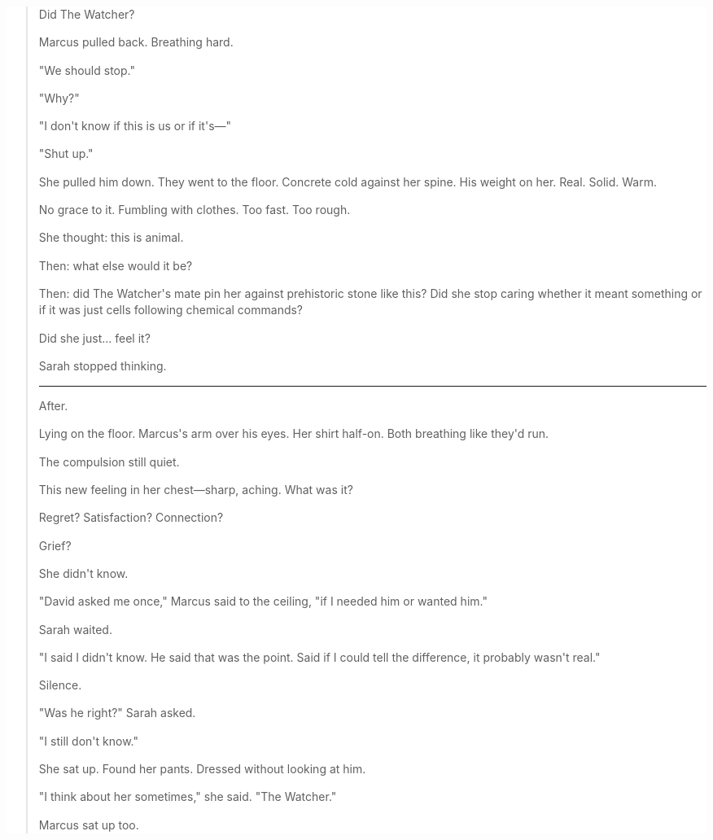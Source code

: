 >
> Did The Watcher?
>
> Marcus pulled back. Breathing hard.
>
> "We should stop."
>
> "Why?"
>
> "I don't know if this is us or if it's—"
>
> "Shut up."
>
> She pulled him down. They went to the floor. Concrete cold against her spine. His weight on her. Real. Solid. Warm.
>
> No grace to it. Fumbling with clothes. Too fast. Too rough.
>
> She thought: this is animal.
>
> Then: what else would it be?
>
> Then: did The Watcher's mate pin her against prehistoric stone like this? Did she stop caring whether it meant something or if it was just cells following chemical commands?
>
> Did she just... feel it?
>
> Sarah stopped thinking.
>
> ---
>
> After.
>
> Lying on the floor. Marcus's arm over his eyes. Her shirt half-on. Both breathing like they'd run.
>
> The compulsion still quiet.
>
> This new feeling in her chest—sharp, aching. What was it?
>
> Regret? Satisfaction? Connection?
>
> Grief?
>
> She didn't know.
>
> "David asked me once," Marcus said to the ceiling, "if I needed him or wanted him."
>
> Sarah waited.
>
> "I said I didn't know. He said that was the point. Said if I could tell the difference, it probably wasn't real."
>
> Silence.
>
> "Was he right?" Sarah asked.
>
> "I still don't know."
>
> She sat up. Found her pants. Dressed without looking at him.
>
> "I think about her sometimes," she said. "The Watcher."
>
> Marcus sat up too.